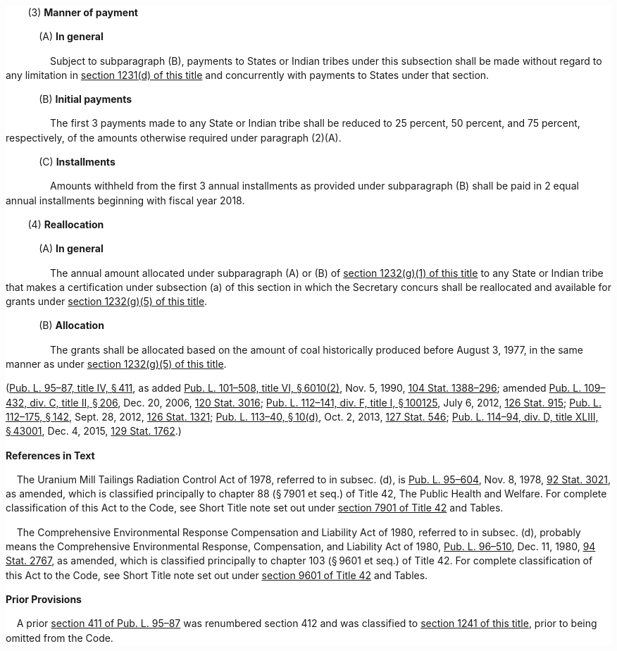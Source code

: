         (3) __Manner of payment__ 

            (A) __In general__ 

                Subject to subparagraph (B), payments to States or Indian tribes under this subsection shall be made without regard to any limitation in [section 1231(d) of this title][/us/usc/t30/s1231/d] and concurrently with payments to States under that section.

            (B) __Initial payments__ 

                The first 3 payments made to any State or Indian tribe shall be reduced to 25 percent, 50 percent, and 75 percent, respectively, of the amounts otherwise required under paragraph (2)(A).

            (C) __Installments__ 

                Amounts withheld from the first 3 annual installments as provided under subparagraph (B) shall be paid in 2 equal annual installments beginning with fiscal year 2018.

        (4) __Reallocation__ 

            (A) __In general__ 

                The annual amount allocated under subparagraph (A) or (B) of [section 1232(g)(1) of this title][/us/usc/t30/s1232/g/1] to any State or Indian tribe that makes a certification under subsection (a) of this section in which the Secretary concurs shall be reallocated and available for grants under [section 1232(g)(5) of this title][/us/usc/t30/s1232/g/5].

            (B) __Allocation__ 

                The grants shall be allocated based on the amount of coal historically produced before August 3, 1977, in the same manner as under [section 1232(g)(5) of this title][/us/usc/t30/s1232/g/5].

([Pub. L. 95–87, title IV, § 411][/us/pl/95/87/s411], as added [Pub. L. 101–508, title VI, § 6010(2)][/us/pl/101/508/s6010/2], Nov. 5, 1990, [104 Stat. 1388–296][/us/stat/104/1388-296]; amended [Pub. L. 109–432, div. C, title II, § 206][/us/pl/109/432/s206], Dec. 20, 2006, [120 Stat. 3016][/us/stat/120/3016]; [Pub. L. 112–141, div. F, title I, § 100125][/us/pl/112/141/s100125], July 6, 2012, [126 Stat. 915][/us/stat/126/915]; [Pub. L. 112–175, § 142][/us/pl/112/175/s142], Sept. 28, 2012, [126 Stat. 1321][/us/stat/126/1321]; [Pub. L. 113–40, § 10(d)][/us/pl/113/40/s10/d], Oct. 2, 2013, [127 Stat. 546][/us/stat/127/546]; [Pub. L. 114–94, div. D, title XLIII, § 43001][/us/pl/114/94/s43001], Dec. 4, 2015, [129 Stat. 1762][/us/stat/129/1762].)

 __References in Text__ 

    The Uranium Mill Tailings Radiation Control Act of 1978, referred to in subsec. (d), is [Pub. L. 95–604][/us/pl/95/604], Nov. 8, 1978, [92 Stat. 3021][/us/stat/92/3021], as amended, which is classified principally to chapter 88 (§ 7901 et seq.) of Title 42, The Public Health and Welfare. For complete classification of this Act to the Code, see Short Title note set out under [section 7901 of Title 42][/us/usc/t42/s7901] and Tables.

    The Comprehensive Environmental Response Compensation and Liability Act of 1980, referred to in subsec. (d), probably means the Comprehensive Environmental Response, Compensation, and Liability Act of 1980, [Pub. L. 96–510][/us/pl/96/510], Dec. 11, 1980, [94 Stat. 2767][/us/stat/94/2767], as amended, which is classified principally to chapter 103 (§ 9601 et seq.) of Title 42. For complete classification of this Act to the Code, see Short Title note set out under [section 9601 of Title 42][/us/usc/t42/s9601] and Tables.

 __Prior Provisions__ 

    A prior [section 411 of Pub. L. 95–87][/us/pl/95/87/s411] was renumbered section 412 and was classified to [section 1241 of this title][/us/usc/t30/s1241], prior to being omitted from the Code.


[/us/usc/t30/s1235]: https://publicdocs.github.io/go/links?ns=uslm&ref=%2Fus%2Fusc%2Ft30%2Fs1235
[/us/usc/t30/s1233/a]: https://publicdocs.github.io/go/links?ns=uslm&ref=%2Fus%2Fusc%2Ft30%2Fs1233%2Fa
[/us/usc/t30/s1234]: https://publicdocs.github.io/go/links?ns=uslm&ref=%2Fus%2Fusc%2Ft30%2Fs1234
[/us/usc/t30/s1233/c]: https://publicdocs.github.io/go/links?ns=uslm&ref=%2Fus%2Fusc%2Ft30%2Fs1233%2Fc
[/us/usc/t30/s1233/a]: https://publicdocs.github.io/go/links?ns=uslm&ref=%2Fus%2Fusc%2Ft30%2Fs1233%2Fa
[/us/usc/t30/s1234]: https://publicdocs.github.io/go/links?ns=uslm&ref=%2Fus%2Fusc%2Ft30%2Fs1234
[/us/usc/t30/s1232/g/1]: https://publicdocs.github.io/go/links?ns=uslm&ref=%2Fus%2Fusc%2Ft30%2Fs1232%2Fg%2F1
[/us/usc/t30/s1234]: https://publicdocs.github.io/go/links?ns=uslm&ref=%2Fus%2Fusc%2Ft30%2Fs1234
[/us/usc/t30/s1233]: https://publicdocs.github.io/go/links?ns=uslm&ref=%2Fus%2Fusc%2Ft30%2Fs1233
[/us/usc/t42/s7901]: https://publicdocs.github.io/go/links?ns=uslm&ref=%2Fus%2Fusc%2Ft42%2Fs7901
[/us/usc/t42/s9601]: https://publicdocs.github.io/go/links?ns=uslm&ref=%2Fus%2Fusc%2Ft42%2Fs9601
[/us/usc/t30/s1232/g/1]: https://publicdocs.github.io/go/links?ns=uslm&ref=%2Fus%2Fusc%2Ft30%2Fs1232%2Fg%2F1
[/us/usc/t30/s1231/f/3/B]: https://publicdocs.github.io/go/links?ns=uslm&ref=%2Fus%2Fusc%2Ft30%2Fs1231%2Ff%2F3%2FB
[/us/usc/t30/s1232/i/2]: https://publicdocs.github.io/go/links?ns=uslm&ref=%2Fus%2Fusc%2Ft30%2Fs1232%2Fi%2F2
[/us/usc/t30/s1232/g/1]: https://publicdocs.github.io/go/links?ns=uslm&ref=%2Fus%2Fusc%2Ft30%2Fs1232%2Fg%2F1
[/us/usc/t30/s1232/g/1]: https://publicdocs.github.io/go/links?ns=uslm&ref=%2Fus%2Fusc%2Ft30%2Fs1232%2Fg%2F1
[/us/usc/t30/s1232/g/5]: https://publicdocs.github.io/go/links?ns=uslm&ref=%2Fus%2Fusc%2Ft30%2Fs1232%2Fg%2F5
[/us/usc/t30/s1232/g/1]: https://publicdocs.github.io/go/links?ns=uslm&ref=%2Fus%2Fusc%2Ft30%2Fs1232%2Fg%2F1
[/us/usc/t30/s1233]: https://publicdocs.github.io/go/links?ns=uslm&ref=%2Fus%2Fusc%2Ft30%2Fs1233
[/us/usc/t30/s1231/f/3/B]: https://publicdocs.github.io/go/links?ns=uslm&ref=%2Fus%2Fusc%2Ft30%2Fs1231%2Ff%2F3%2FB
[/us/usc/t30/s1232/i/2]: https://publicdocs.github.io/go/links?ns=uslm&ref=%2Fus%2Fusc%2Ft30%2Fs1232%2Fi%2F2
[/us/usc/t30/s1232/g/1]: https://publicdocs.github.io/go/links?ns=uslm&ref=%2Fus%2Fusc%2Ft30%2Fs1232%2Fg%2F1
[/us/usc/t30/s1231/d]: https://publicdocs.github.io/go/links?ns=uslm&ref=%2Fus%2Fusc%2Ft30%2Fs1231%2Fd
[/us/usc/t30/s1232/g/1]: https://publicdocs.github.io/go/links?ns=uslm&ref=%2Fus%2Fusc%2Ft30%2Fs1232%2Fg%2F1
[/us/usc/t30/s1232/g/5]: https://publicdocs.github.io/go/links?ns=uslm&ref=%2Fus%2Fusc%2Ft30%2Fs1232%2Fg%2F5
[/us/usc/t30/s1232/g/5]: https://publicdocs.github.io/go/links?ns=uslm&ref=%2Fus%2Fusc%2Ft30%2Fs1232%2Fg%2F5
[/us/pl/95/87/s411]: https://publicdocs.github.io/go/links?ns=uslm&ref=%2Fus%2Fpl%2F95%2F87%2Fs411
[/us/pl/101/508/s6010/2]: https://publicdocs.github.io/go/links?ns=uslm&ref=%2Fus%2Fpl%2F101%2F508%2Fs6010%2F2
[/us/stat/104/1388-296]: https://publicdocs.github.io/go/links?ns=uslm&ref=%2Fus%2Fstat%2F104%2F1388-296
[/us/pl/109/432/s206]: https://publicdocs.github.io/go/links?ns=uslm&ref=%2Fus%2Fpl%2F109%2F432%2Fs206
[/us/stat/120/3016]: https://publicdocs.github.io/go/links?ns=uslm&ref=%2Fus%2Fstat%2F120%2F3016
[/us/pl/112/141/s100125]: https://publicdocs.github.io/go/links?ns=uslm&ref=%2Fus%2Fpl%2F112%2F141%2Fs100125
[/us/stat/126/915]: https://publicdocs.github.io/go/links?ns=uslm&ref=%2Fus%2Fstat%2F126%2F915
[/us/pl/112/175/s142]: https://publicdocs.github.io/go/links?ns=uslm&ref=%2Fus%2Fpl%2F112%2F175%2Fs142
[/us/stat/126/1321]: https://publicdocs.github.io/go/links?ns=uslm&ref=%2Fus%2Fstat%2F126%2F1321
[/us/pl/113/40/s10/d]: https://publicdocs.github.io/go/links?ns=uslm&ref=%2Fus%2Fpl%2F113%2F40%2Fs10%2Fd
[/us/stat/127/546]: https://publicdocs.github.io/go/links?ns=uslm&ref=%2Fus%2Fstat%2F127%2F546
[/us/pl/114/94/s43001]: https://publicdocs.github.io/go/links?ns=uslm&ref=%2Fus%2Fpl%2F114%2F94%2Fs43001
[/us/stat/129/1762]: https://publicdocs.github.io/go/links?ns=uslm&ref=%2Fus%2Fstat%2F129%2F1762
[/us/pl/95/604]: https://publicdocs.github.io/go/links?ns=uslm&ref=%2Fus%2Fpl%2F95%2F604
[/us/stat/92/3021]: https://publicdocs.github.io/go/links?ns=uslm&ref=%2Fus%2Fstat%2F92%2F3021
[/us/usc/t42/s7901]: https://publicdocs.github.io/go/links?ns=uslm&ref=%2Fus%2Fusc%2Ft42%2Fs7901
[/us/pl/96/510]: https://publicdocs.github.io/go/links?ns=uslm&ref=%2Fus%2Fpl%2F96%2F510
[/us/stat/94/2767]: https://publicdocs.github.io/go/links?ns=uslm&ref=%2Fus%2Fstat%2F94%2F2767
[/us/usc/t42/s9601]: https://publicdocs.github.io/go/links?ns=uslm&ref=%2Fus%2Fusc%2Ft42%2Fs9601
[/us/pl/95/87/s411]: https://publicdocs.github.io/go/links?ns=uslm&ref=%2Fus%2Fpl%2F95%2F87%2Fs411
[/us/usc/t30/s1241]: https://publicdocs.github.io/go/links?ns=uslm&ref=%2Fus%2Fusc%2Ft30%2Fs1241
[/us/pl/114/94/s43001/1]: https://publicdocs.github.io/go/links?ns=uslm&ref=%2Fus%2Fpl%2F114%2F94%2Fs43001%2F1
[/us/pl/114/94/s43001/2]: https://publicdocs.github.io/go/links?ns=uslm&ref=%2Fus%2Fpl%2F114%2F94%2Fs43001%2F2
[/us/pl/113/40]: https://publicdocs.github.io/go/links?ns=uslm&ref=%2Fus%2Fpl%2F113%2F40
[/us/pl/112/175]: https://publicdocs.github.io/go/links?ns=uslm&ref=%2Fus%2Fpl%2F112%2F175
[/us/usc/t30/s1232/g/1]: https://publicdocs.github.io/go/links?ns=uslm&ref=%2Fus%2Fusc%2Ft30%2Fs1232%2Fg%2F1
[/us/usc/t30/s1232/g/5]: https://publicdocs.github.io/go/links?ns=uslm&ref=%2Fus%2Fusc%2Ft30%2Fs1232%2Fg%2F5
[/us/pl/112/141]: https://publicdocs.github.io/go/links?ns=uslm&ref=%2Fus%2Fpl%2F112%2F141
[/us/pl/109/432/s206/1]: https://publicdocs.github.io/go/links?ns=uslm&ref=%2Fus%2Fpl%2F109%2F432%2Fs206%2F1
[/us/pl/109/432/s206/2]: https://publicdocs.github.io/go/links?ns=uslm&ref=%2Fus%2Fpl%2F109%2F432%2Fs206%2F2
[/us/pl/101/508/s6014]: https://publicdocs.github.io/go/links?ns=uslm&ref=%2Fus%2Fpl%2F101%2F508%2Fs6014
[/us/usc/t30/s1231]: https://publicdocs.github.io/go/links?ns=uslm&ref=%2Fus%2Fusc%2Ft30%2Fs1231